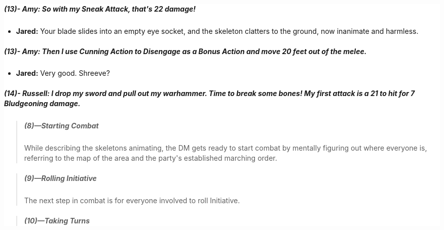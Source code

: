 ##### (13)- **Amy:** So with my Sneak Attack, that's 22 damage!

- **Jared:** Your blade slides into an empty eye socket, and the skeleton clatters to the ground, now inanimate and harmless.

##### (13)- **Amy:** Then I use Cunning Action to Disengage as a Bonus Action and move 20 feet out of the melee.

- **Jared:** Very good. Shreeve?

##### (14)- **Russell:** I drop my sword and pull out my warhammer. Time to break some bones! My first attack is a 21 to hit for 7 Bludgeoning damage.

> ##### (8)—Starting Combat
>
>While describing the skeletons animating, the DM gets ready to start combat by mentally figuring out where everyone is, referring to the map of the area and the party's established marching order.
>

> ##### (9)—Rolling Initiative
>
>The next step in combat is for everyone involved to roll Initiative.
>

> ##### (10)—Taking Turns
>
